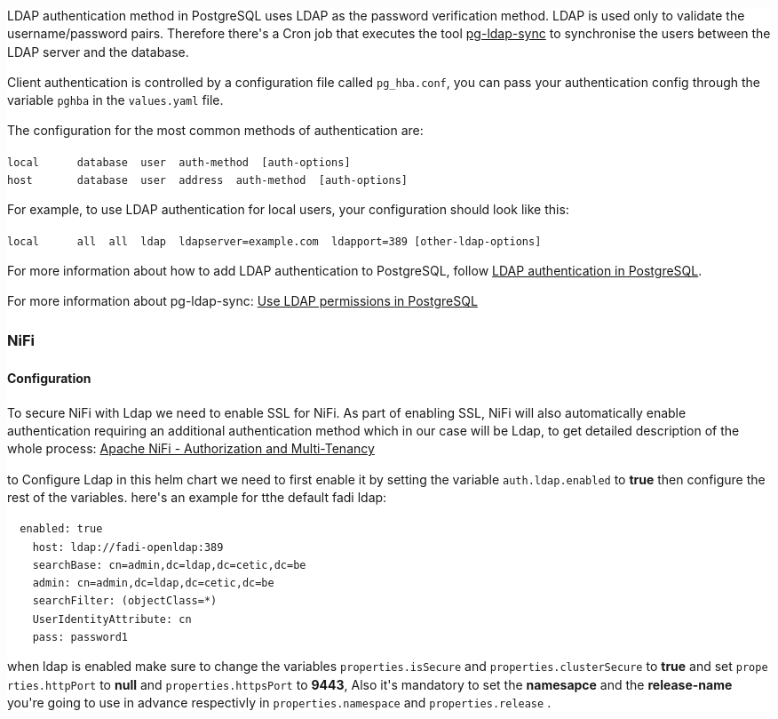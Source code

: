 LDAP authentication method in PostgreSQL uses LDAP as the password verification method. LDAP is used only to validate the username/password pairs. Therefore there's a Cron job that executes the tool [pg-ldap-sync](https://github.com/larskanis/pg-ldap-sync) to synchronise the users between the LDAP server and the database.

Client authentication is controlled by a configuration file called `pg_hba.conf`, you can pass your authentication config through the variable `pghba` in the `values.yaml` file.

The configuration for the most common methods of authentication are:

```
local      database  user  auth-method  [auth-options]
host       database  user  address  auth-method  [auth-options]
```

For example, to use LDAP authentication for local users, your configuration should look like this:

```
local      all  all  ldap  ldapserver=example.com  ldapport=389 [other-ldap-options]
```

For more information about how to add LDAP authentication to PostgreSQL, follow [LDAP authentication in PostgreSQL](https://www.postgresql.org/docs/11/auth-ldap.html).

For more information about pg-ldap-sync: [Use LDAP permissions in PostgreSQL](https://github.com/larskanis/pg-ldap-sync)

### NiFi

#### Configuration

To secure NiFi with Ldap we need to enable SSL for NiFi. As part of enabling SSL, NiFi will also automatically enable authentication requiring an additional authentication method which in our case will be Ldap, to get detailed description of the whole process: [Apache NiFi - Authorization and Multi-Tenancy](https://bryanbende.com/development/2016/08/17/apache-nifi-1-0-0-authorization-and-multi-tenancy)

to Configure Ldap in this helm chart we need to first enable it by setting the variable `auth.ldap.enabled` to **true** then configure the rest of the variables. here's an example for tthe default fadi ldap:

```
  enabled: true
    host: ldap://fadi-openldap:389
    searchBase: cn=admin,dc=ldap,dc=cetic,dc=be
    admin: cn=admin,dc=ldap,dc=cetic,dc=be
    searchFilter: (objectClass=*)
    UserIdentityAttribute: cn
    pass: password1

```
 
 when ldap is enabled make sure to change the variables `properties.isSecure` and `properties.clusterSecure` to **true** and set `properties.httpPort` to **null** and `properties.httpsPort` to **9443**, Also it's mandatory to set the **namesapce** and the **release-name** you're going to use in advance respectivly in `properties.namespace` and `properties.release` .
